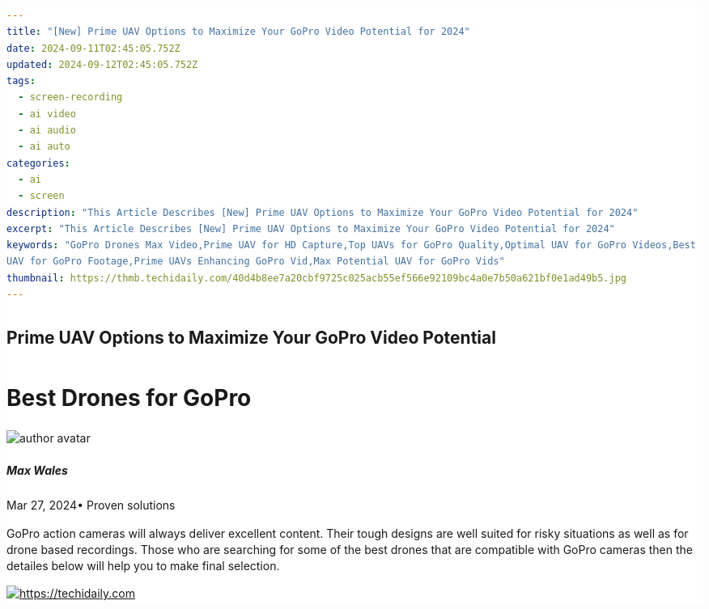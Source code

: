 ```yaml
---
title: "[New] Prime UAV Options to Maximize Your GoPro Video Potential for 2024"
date: 2024-09-11T02:45:05.752Z
updated: 2024-09-12T02:45:05.752Z
tags: 
  - screen-recording
  - ai video
  - ai audio
  - ai auto
categories: 
  - ai
  - screen
description: "This Article Describes [New] Prime UAV Options to Maximize Your GoPro Video Potential for 2024"
excerpt: "This Article Describes [New] Prime UAV Options to Maximize Your GoPro Video Potential for 2024"
keywords: "GoPro Drones Max Video,Prime UAV for HD Capture,Top UAVs for GoPro Quality,Optimal UAV for GoPro Videos,Best UAV for GoPro Footage,Prime UAVs Enhancing GoPro Vid,Max Potential UAV for GoPro Vids"
thumbnail: https://thmb.techidaily.com/40d4b8ee7a20cbf9725c025acb55ef566e92109bc4a0e7b50a621bf0e1ad49b5.jpg
---
```


## Prime UAV Options to Maximize Your GoPro Video Potential

# Best Drones for GoPro
![author avatar](https://images.wondershare.com/filmora/article-images/max-wales-author.jpg)

##### Max Wales

 Mar 27, 2024• Proven solutions

 GoPro action cameras will always deliver excellent content. Their tough designs are well suited for risky situations as well as for drone based recordings. Those who are searching for some of the best drones that are compatible with GoPro cameras then the detailes below will help you to make final selection.






<a href="https://ephamedtechinc.pxf.io/c/5597632/2137207/26400" target="_top" id="2137207">
  <img src="//a.impactradius-go.com/display-ad/26400-2137207" border="0" alt="https://techidaily.com" width="728" height="90"/>
</a>
<img height="0" width="0" src="https://ephamedtechinc.pxf.io/i/5597632/2137207/26400" style="position:absolute;visibility:hidden;" border="0" />




